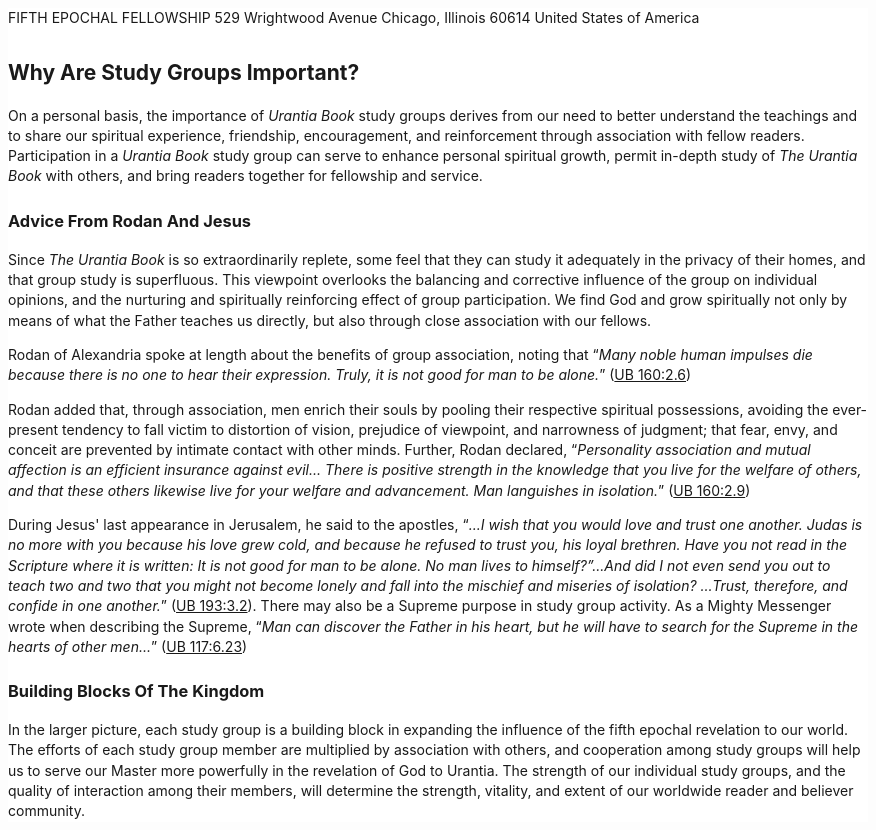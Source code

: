 FIFTH EPOCHAL FELLOWSHIP
529 Wrightwood Avenue
Chicago, Illinois 60614
United States of America

## Why Are Study Groups Important?

On a personal basis, the importance of _Urantia Book_ study groups derives from our need to better understand the teachings and to share our spiritual experience, friendship, encouragement, and reinforcement through association with fellow readers. Participation in a _Urantia Book_ study group can serve to enhance personal spiritual growth, permit in-depth study of _The Urantia Book_ with others, and bring readers together for fellowship and service.

### Advice From Rodan And Jesus

Since _The Urantia Book_ is so extraordinarily replete, some feel that they can study it adequately in the privacy of their homes, and that group study is superfluous. This viewpoint overlooks the balancing and corrective influence of the group on individual opinions, and the nurturing and spiritually reinforcing effect of group participation. We find God and grow spiritually not only by means of what the Father teaches us directly, but also through close association with our fellows.

Rodan of Alexandria spoke at length about the benefits of group association, noting that “_Many noble human impulses die because there is no one to hear their expression. Truly, it is not good for man to be alone._” (<a id="a51_217"></a>[UB 160:2.6](/en/The_Urantia_Book/160#p2_6))

Rodan added that, through association, men enrich their souls by pooling their respective spiritual possessions, avoiding the ever-present tendency to fall victim to distortion of vision, prejudice of viewpoint, and narrowness of judgment; that fear, envy, and conceit are prevented by intimate contact with other minds. Further, Rodan declared, “_Personality association and mutual affection is an efficient insurance against evil... There is positive strength in the knowledge that you live for the welfare of others, and that these others likewise live for your welfare and advancement. Man languishes in isolation._” (<a id="a53_622"></a>[UB 160:2.9](/en/The_Urantia_Book/160#p2_9))

During Jesus' last appearance in Jerusalem, he said to the apostles, “_...I wish that you would love and trust one another. Judas is no more with you because his love grew cold, and because he refused to trust you, his loyal brethren. Have you not read in the Scripture where it is written: It is not good for man to be alone. No man lives to himself?”...And did I not even send you out to teach two and two that you might not become lonely and fall into the mischief and miseries of isolation? ...Trust, therefore, and confide in one another._” (<a id="a55_547"></a>[UB 193:3.2](/en/The_Urantia_Book/193#p3_2)). There may also be a Supreme purpose in study group activity. As a Mighty Messenger wrote when describing the Supreme, “_Man can discover the Father in his heart, but he will have to search for the Supreme in the hearts of other men..._” (<a id="a55_831"></a>[UB 117:6.23](/en/The_Urantia_Book/117#p6_23))

### Building Blocks Of The Kingdom

In the larger picture, each study group is a building block in expanding the influence of the fifth epochal revelation to our world. The efforts of each study group member are multiplied by association with others, and cooperation among study groups will help us to serve our Master more powerfully in the revelation of God to Urantia. The strength of our individual study groups, and the quality of interaction among their members, will determine the strength, vitality, and extent of our worldwide reader and believer community.
